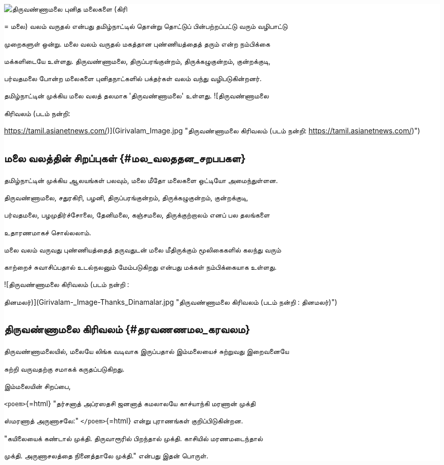 ![திருவண்ணாமலை](Thiruvannamalai_new.jpg "திருவண்ணாமலை") புனித மலைகளை (கிரி

= மலை) வலம் வருதல் என்பது தமிழ்நாட்டில் தொன்று தொட்டுப் பின்பற்றப்பட்டு வரும் வழிபாட்டு

முறைகளுள் ஒன்று. மலை வலம் வருதல் மகத்தான புண்ணியத்தைத் தரும் என்ற நம்பிக்கை

மக்களிடையே உள்ளது. திருவண்ணாமலை, திருப்பரங்குன்றம், திருக்கழுகுன்றம், குன்றக்குடி,

பர்வதமலை போன்ற மலைகளை புனிதநாட்களில் பக்தர்கள் வலம் வந்து வழிபடுகின்றனர்.

தமிழ்நாட்டின் முக்கிய மலை வலத் தலமாக 'திருவண்ணாமலை' உள்ளது. ![திருவண்ணாமலை

கிரிவலம் (படம் நன்றி:

<https://tamil.asianetnews.com/>)](Girivalam_Image.jpg "திருவண்ணாமலை கிரிவலம் (படம் நன்றி: https://tamil.asianetnews.com/)")



## மலை வலத்தின் சிறப்புகள் {#மல_வலததன_சறபபகள}



தமிழ்நாட்டின் முக்கிய ஆலயங்கள் பலவும், மலை மீதோ மலைகளை ஒட்டியோ அமைந்துள்ளன.

திருவண்ணாமலை, சதுரகிரி, பழனி, திருப்பரங்குன்றம், திருக்கழுகுன்றம், குன்றக்குடி,

பர்வதமலை, பழமுதிர்ச்சோலை, தேனிமலை, கஞ்சமலை, திருக்குற்றாலம் எனப் பல தலங்களை

உதாரணமாகச் சொல்லலாம்.



மலை வலம் வருவது புண்ணியத்தைத் தருவதுடன் மலை மீதிருக்கும் மூலிகைகளில் கலந்து வரும்

காற்றைச் சுவாசிப்பதால் உடல்நலனும் மேம்படுகிறது என்பது மக்கள் நம்பிக்கையாக உள்ளது.

![திருவண்ணாமலை கிரிவலம் (படம் நன்றி :

தினமலர்)](Girivalam-_Image-Thanks_Dinamalar.jpg "திருவண்ணாமலை கிரிவலம் (படம் நன்றி : தினமலர்)")



## திருவண்ணாமலை கிரிவலம் {#தரவணணமல_கரவலம}



திருவண்ணாமலையில், மலையே லிங்க வடிவாக இருப்பதால் இம்மலையைச் சுற்றுவது இறைவனையே

சுற்றி வருவதற்கு சமாகக் கருதப்படுகிறது.



இம்மலையின் சிறப்பை,



`<poem>`{=html} "தர்சனாத் அப்ரஸதசி ஜனனாத் கமலாலயே காச்யாந்கி மரணான் முக்தி

ஸ்மரணாத் அருணாசலே:" `</poem>`{=html} என்று புராணங்கள் குறிப்பிடுகின்றன.



"கயிலையைக் கண்டால் முக்தி. திருவாரூரில் பிறந்தால் முக்தி. காசியில் மரணமடைந்தால்

முக்தி. அருணாசலத்தை நினைத்தாலே முக்தி." என்பது இதன் பொருள்.
